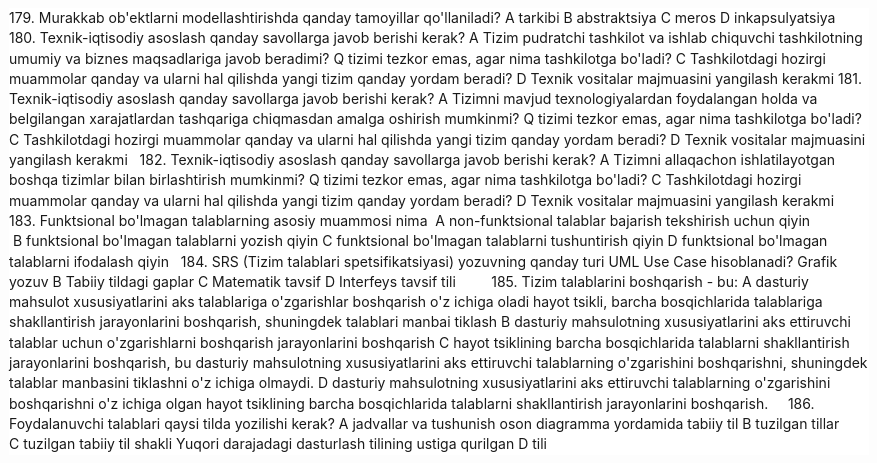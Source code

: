 179. Murakkab ob'ektlarni modellashtirishda qanday tamoyillar qo'llaniladi?
A tarkibi
B abstraktsiya
C meros
D inkapsulyatsiya
 
180. Texnik-iqtisodiy asoslash qanday savollarga javob berishi kerak?
A Tizim pudratchi tashkilot va ishlab chiquvchi tashkilotning umumiy va biznes maqsadlariga javob beradimi?
Q tizimi tezkor emas, agar nima tashkilotga bo'ladi?
C Tashkilotdagi hozirgi muammolar qanday va ularni hal qilishda yangi tizim qanday yordam beradi?
D Texnik vositalar majmuasini yangilash kerakmi
181. Texnik-iqtisodiy asoslash qanday savollarga javob berishi kerak?
A Tizimni mavjud texnologiyalardan foydalangan holda va belgilangan xarajatlardan tashqariga chiqmasdan amalga oshirish mumkinmi?
Q tizimi tezkor emas, agar nima tashkilotga bo'ladi?
C Tashkilotdagi hozirgi muammolar qanday va ularni hal qilishda yangi tizim qanday yordam beradi?
D Texnik vositalar majmuasini yangilash kerakmi
 
182. Texnik-iqtisodiy asoslash qanday savollarga javob berishi kerak?
A Tizimni allaqachon ishlatilayotgan boshqa tizimlar bilan birlashtirish mumkinmi?
Q tizimi tezkor emas, agar nima tashkilotga bo'ladi?
C Tashkilotdagi hozirgi muammolar qanday va ularni hal qilishda yangi tizim qanday yordam beradi?
D Texnik vositalar majmuasini yangilash kerakmi
 
 
183. Funktsional bo'lmagan talablarning asosiy muammosi nima
 A non-funktsional talablar bajarish tekshirish uchun qiyin
 B funktsional bo'lmagan talablarni yozish qiyin
C funktsional bo'lmagan talablarni tushuntirish qiyin
D funktsional bo'lmagan talablarni ifodalash qiyin
 
184. SRS (Tizim talablari spetsifikatsiyasi) yozuvning qanday turi UML Use Case hisoblanadi?
Grafik yozuv
B Tabiiy tildagi gaplar
C Matematik tavsif
D Interfeys tavsif tili
 
 
 
 
185. Tizim talablarini boshqarish - bu:
A dasturiy mahsulot xususiyatlarini aks talablariga o'zgarishlar boshqarish o'z ichiga oladi hayot tsikli, barcha bosqichlarida talablariga shakllantirish jarayonlarini boshqarish, shuningdek talablari manbai tiklash
B dasturiy mahsulotning xususiyatlarini aks ettiruvchi talablar uchun o'zgarishlarni boshqarish jarayonlarini boshqarish
C hayot tsiklining barcha bosqichlarida talablarni shakllantirish jarayonlarini boshqarish, bu dasturiy mahsulotning xususiyatlarini aks ettiruvchi talablarning o'zgarishini boshqarishni, shuningdek talablar manbasini tiklashni o'z ichiga olmaydi.
D dasturiy mahsulotning xususiyatlarini aks ettiruvchi talablarning o'zgarishini boshqarishni o'z ichiga olgan hayot tsiklining barcha bosqichlarida talablarni shakllantirish jarayonlarini boshqarish.  
 
186. Foydalanuvchi talablari qaysi tilda yozilishi kerak?
A jadvallar va tushunish oson diagramma yordamida tabiiy til
B tuzilgan tillar
C tuzilgan tabiiy til shakli
Yuqori darajadagi dasturlash tilining ustiga qurilgan D tili
 